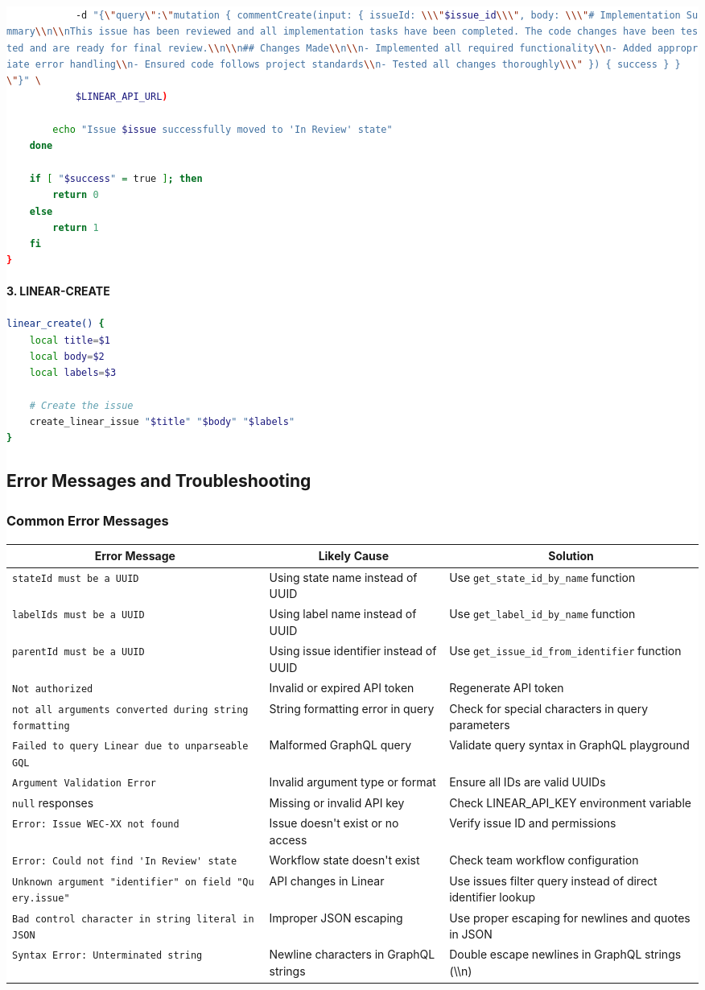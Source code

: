 ```bash
            -d "{\"query\":\"mutation { commentCreate(input: { issueId: \\\"$issue_id\\\", body: \\\"# Implementation Summary\\n\\nThis issue has been reviewed and all implementation tasks have been completed. The code changes have been tested and are ready for final review.\\n\\n## Changes Made\\n\\n- Implemented all required functionality\\n- Added appropriate error handling\\n- Ensured code follows project standards\\n- Tested all changes thoroughly\\\" }) { success } }\"}" \
            $LINEAR_API_URL)

        echo "Issue $issue successfully moved to 'In Review' state"
    done

    if [ "$success" = true ]; then
        return 0
    else
        return 1
    fi
}
```

#### 3. LINEAR-CREATE

```bash
linear_create() {
    local title=$1
    local body=$2
    local labels=$3

    # Create the issue
    create_linear_issue "$title" "$body" "$labels"
}
```

## Error Messages and Troubleshooting

### Common Error Messages

| Error Message | Likely Cause | Solution |
|---------------|--------------|----------|
| `stateId must be a UUID` | Using state name instead of UUID | Use `get_state_id_by_name` function |
| `labelIds must be a UUID` | Using label name instead of UUID | Use `get_label_id_by_name` function |
| `parentId must be a UUID` | Using issue identifier instead of UUID | Use `get_issue_id_from_identifier` function |
| `Not authorized` | Invalid or expired API token | Regenerate API token |
| `not all arguments converted during string formatting` | String formatting error in query | Check for special characters in query parameters |
| `Failed to query Linear due to unparseable GQL` | Malformed GraphQL query | Validate query syntax in GraphQL playground |
| `Argument Validation Error` | Invalid argument type or format | Ensure all IDs are valid UUIDs |
| `null` responses | Missing or invalid API key | Check LINEAR_API_KEY environment variable |
| `Error: Issue WEC-XX not found` | Issue doesn't exist or no access | Verify issue ID and permissions |
| `Error: Could not find 'In Review' state` | Workflow state doesn't exist | Check team workflow configuration |
| `Unknown argument "identifier" on field "Query.issue"` | API changes in Linear | Use issues filter query instead of direct identifier lookup |
| `Bad control character in string literal in JSON` | Improper JSON escaping | Use proper escaping for newlines and quotes in JSON |
| `Syntax Error: Unterminated string` | Newline characters in GraphQL strings | Double escape newlines in GraphQL strings (\\\\n) |

